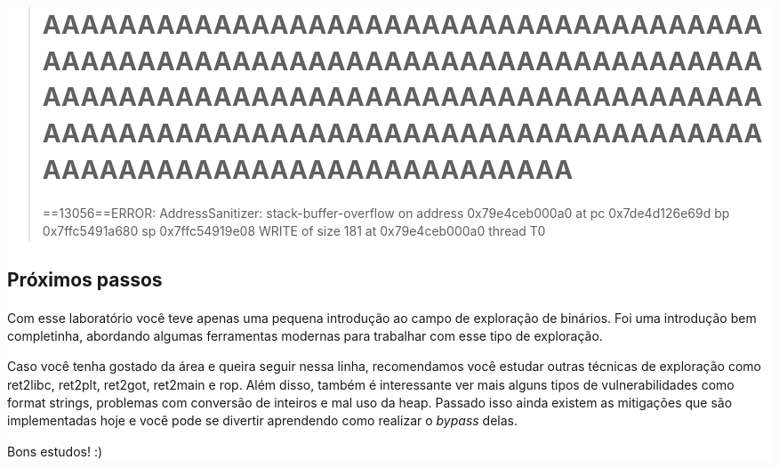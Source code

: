 > AAAAAAAAAAAAAAAAAAAAAAAAAAAAAAAAAAAAAAAAAAAAAAAAAAAAAAAAAAAAAAAAAAAAAAAAAAAAAAAAAAAAAAAAAAAAAAAAAAAAAAAAAAAAAAAAAAAAAAAAAAAAAAAAAAAAAAAAAAAAAAAAAAAAAAAAAAAAAAAAAAAAAAAAAAAAAAAAAAAA
> =================================================================
> ==13056==ERROR: AddressSanitizer: stack-buffer-overflow on address 0x79e4ceb000a0 at pc 0x7de4d126e69d bp 0x7ffc5491a680 sp 0x7ffc54919e08
> WRITE of size 181 at 0x79e4ceb000a0 thread T0
> ```

## Próximos passos

Com esse laboratório você teve apenas uma pequena introdução ao campo de
exploração de binários. Foi uma introdução bem completinha, abordando algumas
ferramentas modernas para trabalhar com esse tipo de exploração.

Caso você tenha gostado da área e queira seguir nessa linha, recomendamos você
estudar outras técnicas de exploração como ret2libc, ret2plt, ret2got, ret2main
e rop. Além disso, também é interessante ver mais alguns tipos de
vulnerabilidades como format strings, problemas com conversão de inteiros e mal
uso da heap. Passado isso ainda existem as mitigações que são implementadas hoje
e você pode se divertir aprendendo como realizar o *bypass* delas.

Bons estudos! :)

